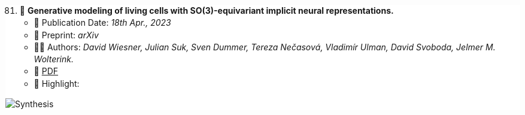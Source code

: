 81. 📜 **Generative modeling of living cells with SO(3)-equivariant implicit neural representations.**
    - 📅 Publication Date: *18th Apr., 2023*
    - 📖 Preprint: *arXiv*
    - 🧑‍🔬 Authors: *David Wiesner, Julian Suk, Sven Dummer, Tereza Nečasová, Vladimír Ulman, David Svoboda, Jelmer M. Wolterink.*
    - 📄 [PDF](https://arxiv.org/abs/2304.08960)
    - 📌 Highlight:
   

 <img src="Figures/Synthesis.jpg" alt="Synthesis" width="1016" height="5">


